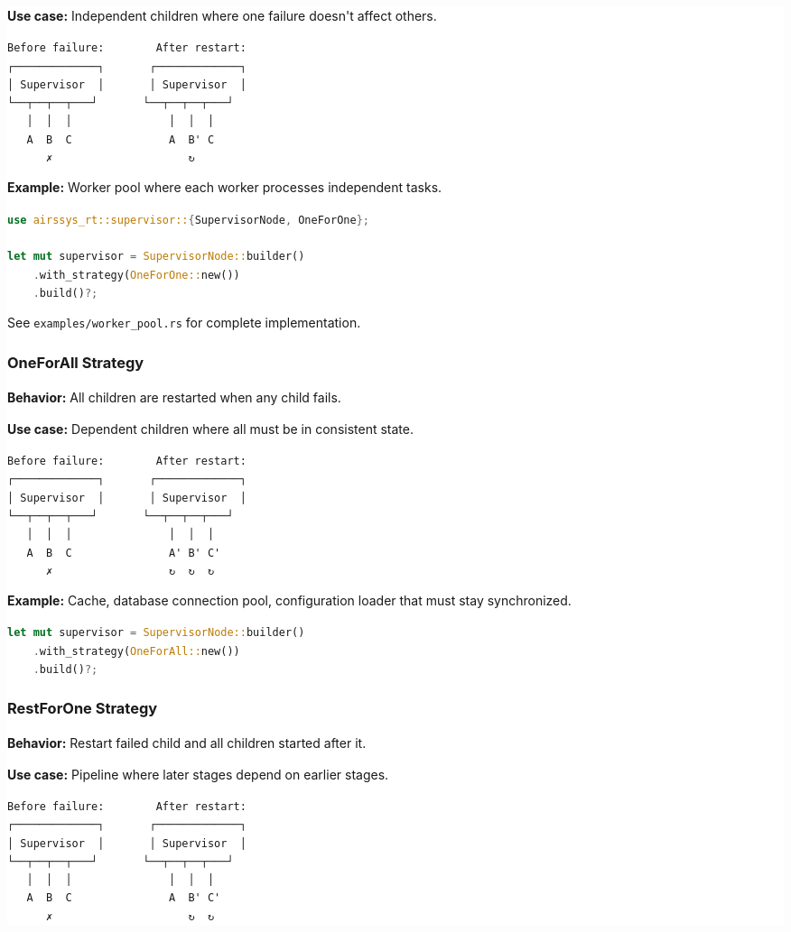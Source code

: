 **Use case:** Independent children where one failure doesn't affect others.

```
Before failure:        After restart:
┌─────────────┐       ┌─────────────┐
│ Supervisor  │       │ Supervisor  │
└──┬──┬──┬───┘       └──┬──┬──┬───┘
   │  │  │               │  │  │
   A  B  C               A  B' C
      ✗                     ↻
```

**Example:** Worker pool where each worker processes independent tasks.

```rust
use airssys_rt::supervisor::{SupervisorNode, OneForOne};

let mut supervisor = SupervisorNode::builder()
    .with_strategy(OneForOne::new())
    .build()?;
```

See `examples/worker_pool.rs` for complete implementation.

### OneForAll Strategy

**Behavior:** All children are restarted when any child fails.

**Use case:** Dependent children where all must be in consistent state.

```
Before failure:        After restart:
┌─────────────┐       ┌─────────────┐
│ Supervisor  │       │ Supervisor  │
└──┬──┬──┬───┘       └──┬──┬──┬───┘
   │  │  │               │  │  │
   A  B  C               A' B' C'
      ✗                  ↻  ↻  ↻
```

**Example:** Cache, database connection pool, configuration loader that must stay synchronized.

```rust
let mut supervisor = SupervisorNode::builder()
    .with_strategy(OneForAll::new())
    .build()?;
```

### RestForOne Strategy

**Behavior:** Restart failed child and all children started after it.

**Use case:** Pipeline where later stages depend on earlier stages.

```
Before failure:        After restart:
┌─────────────┐       ┌─────────────┐
│ Supervisor  │       │ Supervisor  │
└──┬──┬──┬───┘       └──┬──┬──┬───┘
   │  │  │               │  │  │
   A  B  C               A  B' C'
      ✗                     ↻  ↻
```
